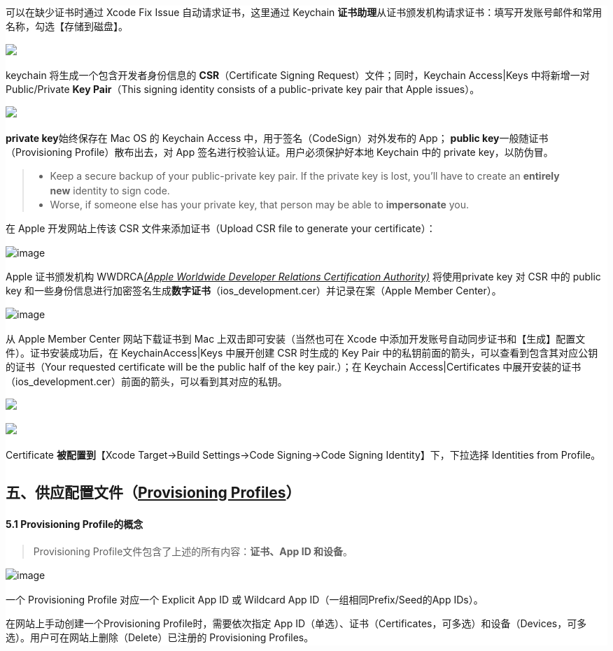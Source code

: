 可以在缺少证书时通过 Xcode Fix Issue 自动请求证书，这里通过 Keychain **证书助理**从证书颁发机构请求证书：填写开发账号邮件和常用名称，勾选【存储到磁盘】。

![](https://upload-images.jianshu.io/upload_images/5294842-d54209d02611c0ad.png?imageMogr2/auto-orient/strip%7CimageView2/2/w/1240)

keychain 将生成一个包含开发者身份信息的 **CSR**（Certificate Signing Request）文件；同时，Keychain Access|Keys 中将新增一对 Public/Private **Key Pair**（This signing identity consists of a public-private key pair that Apple issues）。

![](https://upload-images.jianshu.io/upload_images/5294842-b90d8cb700a6e7a6.png?imageMogr2/auto-orient/strip%7CimageView2/2/w/1240)

**private key**始终保存在 Mac OS 的 Keychain Access 中，用于签名（CodeSign）对外发布的 App；
**public key**一般随证书（Provisioning Profile）散布出去，对 App 签名进行校验认证。用户必须保护好本地 Keychain 中的 private key，以防伪冒。

> *   Keep a secure backup of your public-private key pair. If the private key is lost, you’ll have to create an **entirely new** identity to sign code. 
> *   Worse, if someone else has your private key, that person may be able to **impersonate** you.

在 Apple 开发网站上传该 CSR 文件来添加证书（Upload CSR file to generate your certificate）：

![image](http://upload-images.jianshu.io/upload_images/5294842-2bd8ca660b5d1310?imageMogr2/auto-orient/strip%7CimageView2/2/w/1240)

Apple 证书颁发机构 WWDRCA[*(Apple Worldwide Developer Relations Certification Authority)*](https://developer.apple.com/certificationauthority/AppleWWDRCA.cer) 将使用private key 对 CSR 中的 public key 和一些身份信息进行加密签名生成**数字证书**（ios_development.cer）并记录在案（Apple Member Center）。

![image](http://upload-images.jianshu.io/upload_images/5294842-4ad2b020cd19ac82?imageMogr2/auto-orient/strip%7CimageView2/2/w/1240) 

从 Apple Member Center 网站下载证书到 Mac 上双击即可安装（当然也可在 Xcode 中添加开发账号自动同步证书和【生成】配置文件）。证书安装成功后，在 KeychainAccess|Keys 中展开创建 CSR 时生成的 Key Pair 中的私钥前面的箭头，可以查看到包含其对应公钥的证书（Your requested certificate will be the public half of the key pair.）；在 Keychain Access|Certificates 中展开安装的证书（ios_development.cer）前面的箭头，可以看到其对应的私钥。

![](https://upload-images.jianshu.io/upload_images/5294842-6e0ad6902588873f.png?imageMogr2/auto-orient/strip%7CimageView2/2/w/1240)

![](https://upload-images.jianshu.io/upload_images/5294842-1dae71c0b8c55b48.png?imageMogr2/auto-orient/strip%7CimageView2/2/w/1240)

Certificate **被配置到**【Xcode Target->Build Settings->Code Signing->Code Signing Identity】下，下拉选择 Identities from Profile。

## 五、供应配置文件（[Provisioning Profiles](https://help.apple.com/xcode/mac/current/#/dev3a05256b8)）

#### 5.1 Provisioning Profile的概念

> Provisioning Profile文件包含了上述的所有内容：**证书、App ID 和设备**。

![image](http://upload-images.jianshu.io/upload_images/5294842-9522993cb7553738?imageMogr2/auto-orient/strip%7CimageView2/2/w/640) 

一个 Provisioning Profile 对应一个 Explicit App ID 或 Wildcard App ID（一组相同Prefix/Seed的App IDs）。

在网站上手动创建一个Provisioning Profile时，需要依次指定 App ID（单选）、证书（Certificates，可多选）和设备（Devices，可多选）。用户可在网站上删除（Delete）已注册的 Provisioning Profiles。
